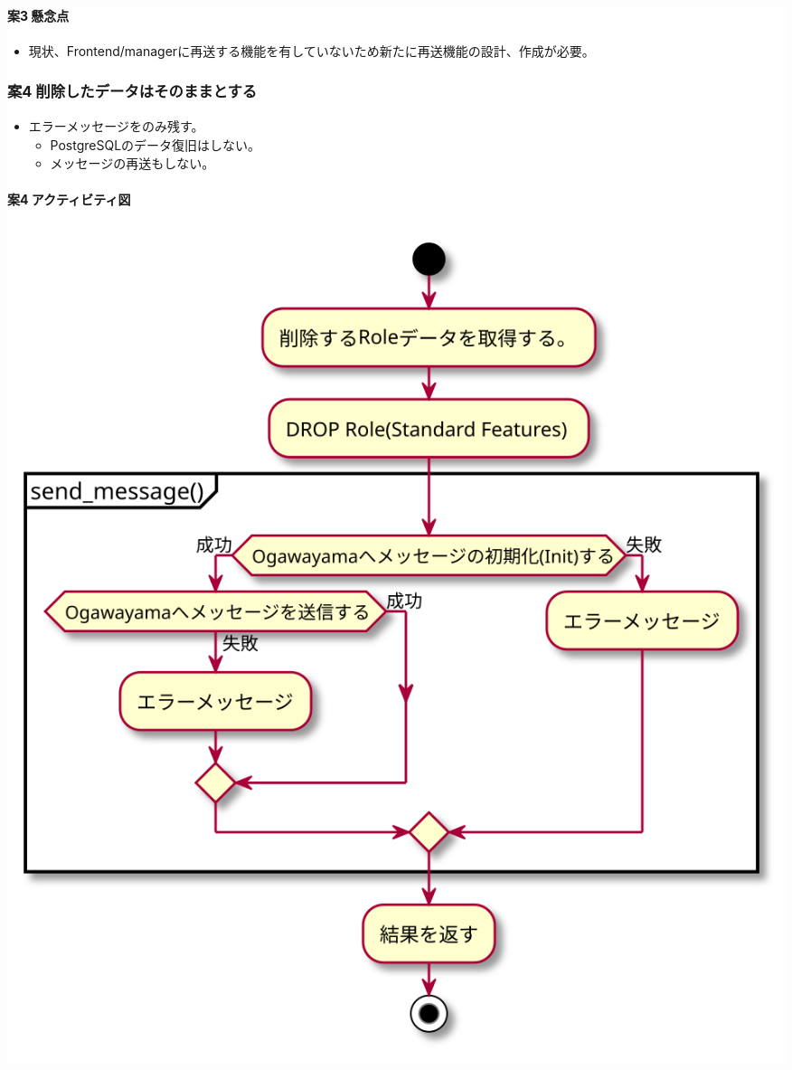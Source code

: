 #### 案3 懸念点

- 現状、Frontend/managerに再送する機能を有していないため新たに再送機能の設計、作成が必要。

### 案4 削除したデータはそのままとする

- エラーメッセージをのみ残す。
  - PostgreSQLのデータ復旧はしない。
  - メッセージの再送もしない。

#### 案4 アクティビティ図

![アクティビティ図4](./images/UserManagement_DROP_ROLE_FD/dropRolePt4.svg)
